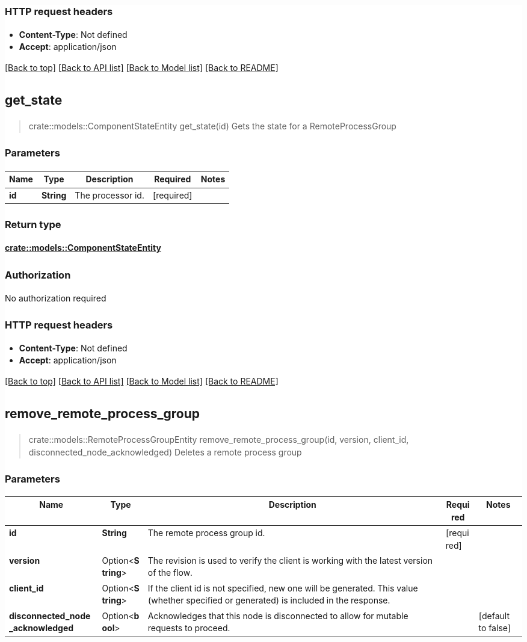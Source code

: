 ### HTTP request headers

- **Content-Type**: Not defined
- **Accept**: application/json

[[Back to top]](#) [[Back to API list]](../README.md#documentation-for-api-endpoints) [[Back to Model list]](../README.md#documentation-for-models) [[Back to README]](../README.md)


## get_state

> crate::models::ComponentStateEntity get_state(id)
Gets the state for a RemoteProcessGroup

### Parameters


Name | Type | Description  | Required | Notes
------------- | ------------- | ------------- | ------------- | -------------
**id** | **String** | The processor id. | [required] |

### Return type

[**crate::models::ComponentStateEntity**](ComponentStateEntity.md)

### Authorization

No authorization required

### HTTP request headers

- **Content-Type**: Not defined
- **Accept**: application/json

[[Back to top]](#) [[Back to API list]](../README.md#documentation-for-api-endpoints) [[Back to Model list]](../README.md#documentation-for-models) [[Back to README]](../README.md)


## remove_remote_process_group

> crate::models::RemoteProcessGroupEntity remove_remote_process_group(id, version, client_id, disconnected_node_acknowledged)
Deletes a remote process group

### Parameters


Name | Type | Description  | Required | Notes
------------- | ------------- | ------------- | ------------- | -------------
**id** | **String** | The remote process group id. | [required] |
**version** | Option<**String**> | The revision is used to verify the client is working with the latest version of the flow. |  |
**client_id** | Option<**String**> | If the client id is not specified, new one will be generated. This value (whether specified or generated) is included in the response. |  |
**disconnected_node_acknowledged** | Option<**bool**> | Acknowledges that this node is disconnected to allow for mutable requests to proceed. |  |[default to false]
